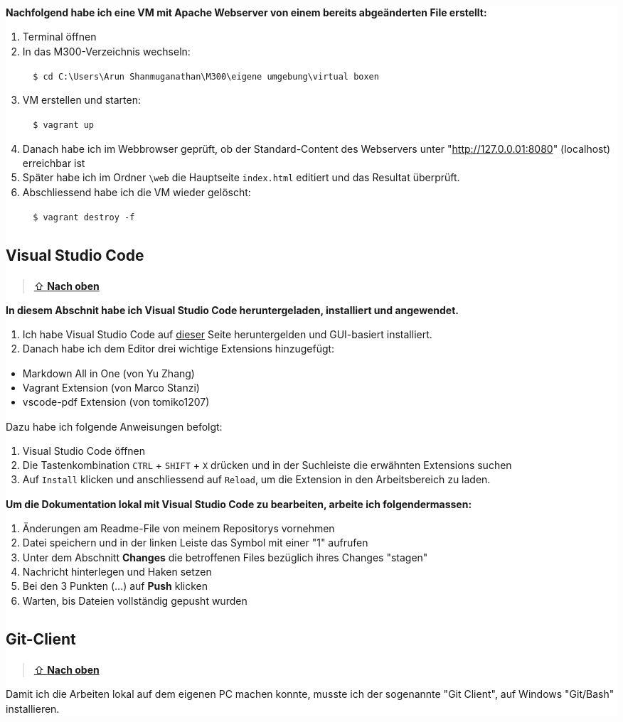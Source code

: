 **Nachfolgend habe ich eine VM mit Apache Webserver von einem bereits abgeänderten File erstellt:**

1. Terminal öffnen
2. In das M300-Verzeichnis wechseln:
    ```Shell
      $ cd C:\Users\Arun Shanmuganathan\M300\eigene umgebung\virtual boxen
    ``` 
3. VM erstellen und starten:
    ```Shell
      $ vagrant up
    ``` 
4. Danach habe ich im Webbrowser geprüft, ob der Standard-Content des Webservers unter "http://127.0.0.01:8080" (localhost) erreichbar ist
5. Später habe ich im Ordner `\web` die Hauptseite `index.html` editiert und das Resultat überprüft.
6. Abschliessend habe ich die VM wieder gelöscht:
    ```Shell
      $ vagrant destroy -f
    ```

## Visual Studio Code
> [⇧ **Nach oben**](#inhaltsverzeichnis)

**In diesem Abschnit habe ich Visual Studio Code heruntergeladen, installiert und angewendet.**

1. Ich habe Visual Studio Code auf [dieser](https://code.visualstudio.com/"visualstudio.com") Seite heruntergelden und GUI-basiert installiert.
2. Danach habe ich dem Editor drei wichtige Extensions hinzugefügt:

* Markdown All in One (von Yu Zhang)
* Vagrant Extension (von Marco Stanzi)
* vscode-pdf Extension (von tomiko1207)

Dazu habe ich folgende Anweisungen befolgt: 

  1. Visual Studio Code öffnen
  2. Die Tastenkombination `CTRL` + `SHIFT` + `X` drücken und in der Suchleiste die erwähnten Extensions suchen
  3. Auf `Install` klicken und anschliessend auf `Reload`, um die Extension in den Arbeitsbereich zu laden.

**Um die Dokumentation lokal mit Visual Studio Code zu bearbeiten, arbeite ich folgendermassen:**

  1. Änderungen am Readme-File von meinem Repositorys vornehmen
  2. Datei speichern und in der linken Leiste das Symbol mit einer "1" aufrufen
  3. Unter dem Abschnitt **Changes** die betroffenen Files bezüglich ihres Changes "stagen"
  4. Nachricht hinterlegen und Haken setzen
  5. Bei den 3 Punkten (...) auf **Push** klicken
  6. Warten, bis Dateien vollständig gepusht wurden

## Git-Client
> [⇧ **Nach oben**](#inhaltsverzeichnis)

Damit ich die Arbeiten lokal auf dem eigenen PC machen konnte, musste ich der sogenannte "Git Client", auf Windows "Git/Bash" installieren. 

